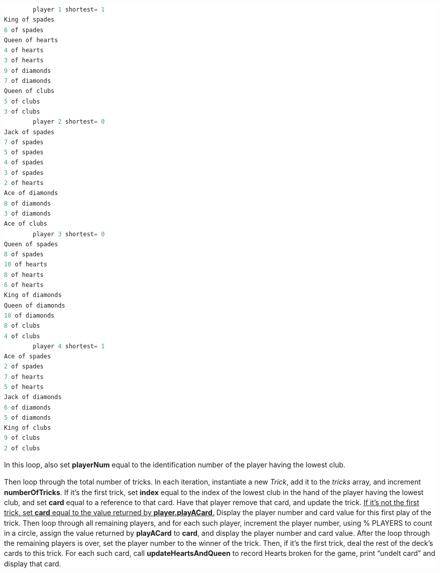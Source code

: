 ```java
        player 1 shortest= 1
King of spades
6 of spades
Queen of hearts
4 of hearts
3 of hearts
9 of diamonds
7 of diamonds
Queen of clubs
5 of clubs
3 of clubs
        player 2 shortest= 0
Jack of spades
7 of spades
5 of spades
4 of spades
3 of spades
2 of hearts
Ace of diamonds
8 of diamonds
3 of diamonds
Ace of clubs
        player 3 shortest= 0
Queen of spades
8 of spades
10 of hearts
8 of hearts
6 of hearts
King of diamonds
Queen of diamonds
10 of diamonds
8 of clubs
4 of clubs
        player 4 shortest= 1
Ace of spades
2 of spades
7 of hearts
5 of hearts
Jack of diamonds
6 of diamonds
5 of diamonds
King of clubs
9 of clubs
2 of clubs
```

In this loop, also set **playerNum** equal to the identification number of the player having the lowest club.  

Then loop through the total number of tricks. In each iteration, instantiate a new *Trick*, add it to the *tricks* array, and increment **numberOfTricks**. If it’s the first trick, set **index** equal to the index of the lowest club in the hand of the player having the lowest club, and set **card** equal to a reference to that card. Have that player remove that card, and update the trick. <u>If it’s not the first trick, set **card** equal to the value returned by **player.playACard**.</u> Display the player number and card value for this first play of the trick. Then loop through all remaining players, and for each such player, increment the player number, using % PLAYERS to count in a circle, assign the value returned by **playACard** to **card**, and display the player number and card value. After the loop through the remaining players is over, set the player number to the winner of the trick. Then, if it’s the first trick, deal the rest of the deck’s cards to this trick. For each such card, call **updateHeartsAndQueen** to record Hearts broken for the game, print “undelt card” and display that card.  
